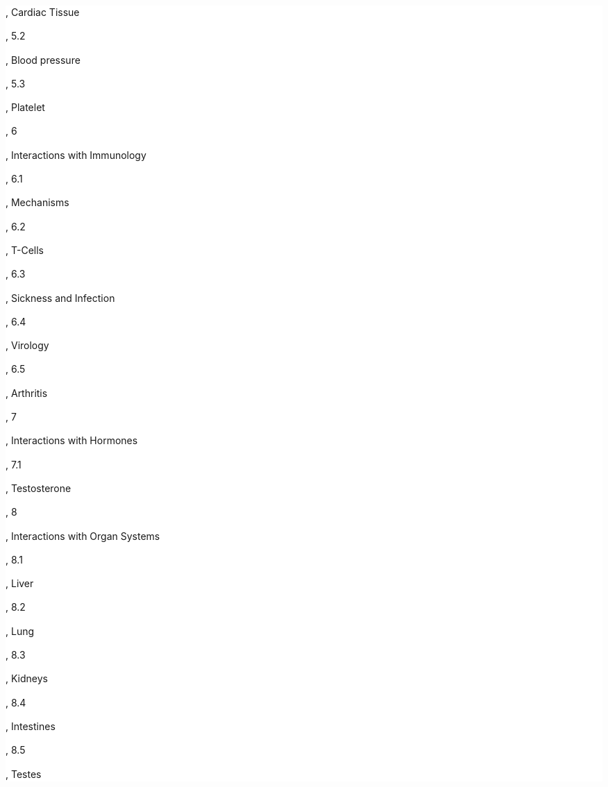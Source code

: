 , Cardiac Tissue

, 5.2

, Blood pressure

, 5.3

, Platelet

, 6

, Interactions with Immunology

, 6.1

, Mechanisms

, 6.2

, T-Cells

, 6.3

, Sickness and Infection

, 6.4

, Virology

, 6.5

, Arthritis

, 7

, Interactions with Hormones

, 7.1

, Testosterone

, 8

, Interactions with Organ Systems

, 8.1

, Liver

, 8.2

, Lung

, 8.3

, Kidneys

, 8.4

, Intestines

, 8.5

, Testes
